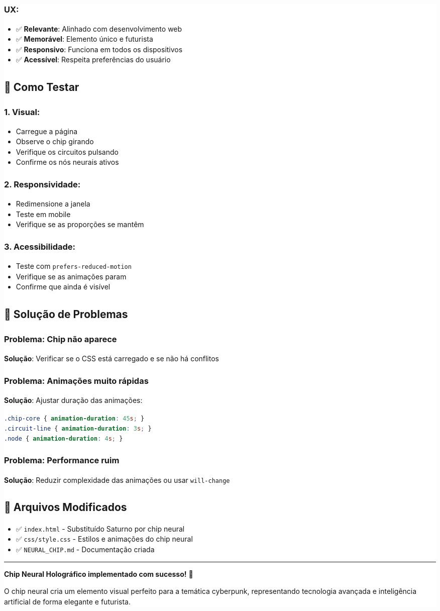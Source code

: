 ### **UX:**
- ✅ **Relevante**: Alinhado com desenvolvimento web
- ✅ **Memorável**: Elemento único e futurista
- ✅ **Responsivo**: Funciona em todos os dispositivos
- ✅ **Acessível**: Respeita preferências do usuário

## 🧪 **Como Testar**

### **1. Visual:**
- Carregue a página
- Observe o chip girando
- Verifique os circuitos pulsando
- Confirme os nós neurais ativos

### **2. Responsividade:**
- Redimensione a janela
- Teste em mobile
- Verifique se as proporções se mantêm

### **3. Acessibilidade:**
- Teste com `prefers-reduced-motion`
- Verifique se as animações param
- Confirme que ainda é visível

## 🚨 **Solução de Problemas**

### **Problema**: Chip não aparece
**Solução**: Verificar se o CSS está carregado e se não há conflitos

### **Problema**: Animações muito rápidas
**Solução**: Ajustar duração das animações:
```css
.chip-core { animation-duration: 45s; }
.circuit-line { animation-duration: 3s; }
.node { animation-duration: 4s; }
```

### **Problema**: Performance ruim
**Solução**: Reduzir complexidade das animações ou usar `will-change`

## 📁 **Arquivos Modificados**

- ✅ `index.html` - Substituído Saturno por chip neural
- ✅ `css/style.css` - Estilos e animações do chip neural
- ✅ `NEURAL_CHIP.md` - Documentação criada

---

**Chip Neural Holográfico implementado com sucesso!** 🧠

O chip neural cria um elemento visual perfeito para a temática cyberpunk, representando tecnologia avançada e inteligência artificial de forma elegante e futurista. 